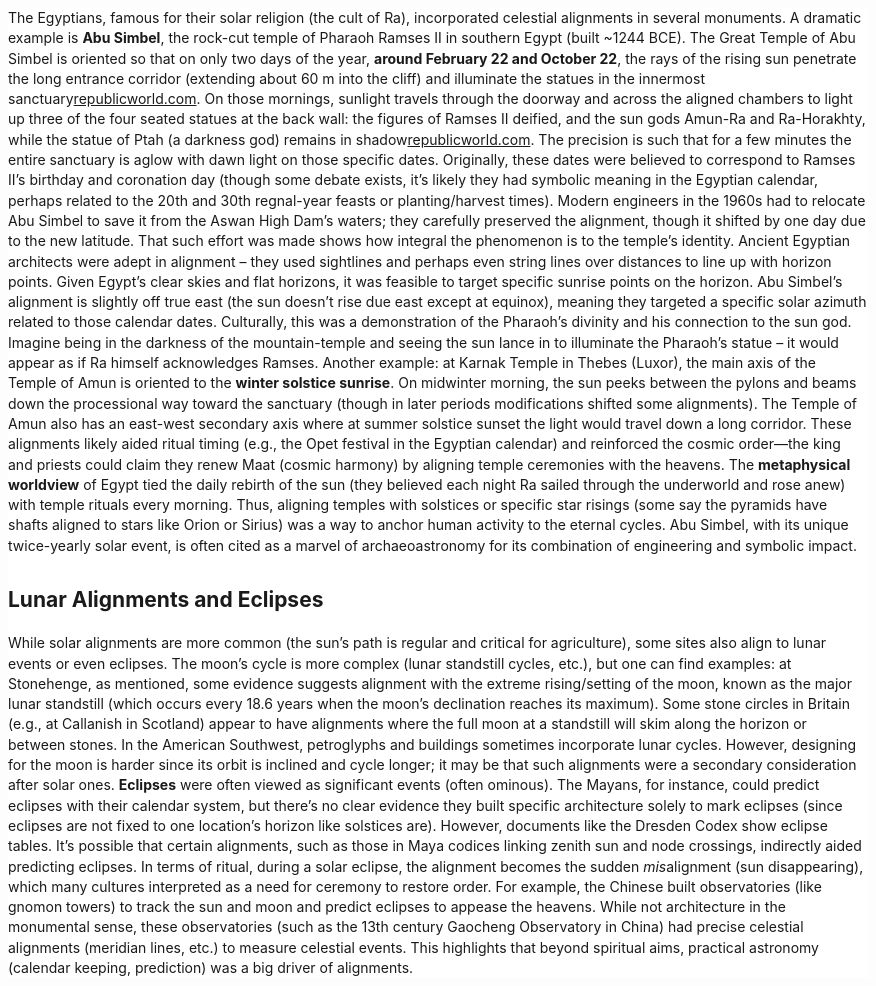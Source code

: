 The Egyptians, famous for their solar religion (the cult of Ra), incorporated celestial alignments in several monuments. A dramatic example is **Abu Simbel**, the rock-cut temple of Pharaoh Ramses II in southern Egypt (built \~1244 BCE). The Great Temple of Abu Simbel is oriented so that on only two days of the year, **around February 22 and October 22**, the rays of the rising sun penetrate the long entrance corridor (extending about 60 m into the cliff) and illuminate the statues in the innermost sanctuary[republicworld.com](https://www.republicworld.com/lifestyle/travel/ancient-sun-temples-in-india-that-give-you-accurate-position-of-sun-throughout-the-day#:~:text=Abu%20Simbel%20Sun%20Temple%2C%20Egypt). On those mornings, sunlight travels through the doorway and across the aligned chambers to light up three of the four seated statues at the back wall: the figures of Ramses II deified, and the sun gods Amun-Ra and Ra-Horakhty, while the statue of Ptah (a darkness god) remains in shadow[republicworld.com](https://www.republicworld.com/lifestyle/travel/ancient-sun-temples-in-india-that-give-you-accurate-position-of-sun-throughout-the-day#:~:text=Abu%20Simbel%20Sun%20Temple%2C%20Egypt). The precision is such that for a few minutes the entire sanctuary is aglow with dawn light on those specific dates. Originally, these dates were believed to correspond to Ramses II’s birthday and coronation day (though some debate exists, it’s likely they had symbolic meaning in the Egyptian calendar, perhaps related to the 20th and 30th regnal-year feasts or planting/harvest times). Modern engineers in the 1960s had to relocate Abu Simbel to save it from the Aswan High Dam’s waters; they carefully preserved the alignment, though it shifted by one day due to the new latitude. That such effort was made shows how integral the phenomenon is to the temple’s identity. Ancient Egyptian architects were adept in alignment – they used sightlines and perhaps even string lines over distances to line up with horizon points. Given Egypt’s clear skies and flat horizons, it was feasible to target specific sunrise points on the horizon. Abu Simbel’s alignment is slightly off true east (the sun doesn’t rise due east except at equinox), meaning they targeted a specific solar azimuth related to those calendar dates. Culturally, this was a demonstration of the Pharaoh’s divinity and his connection to the sun god. Imagine being in the darkness of the mountain-temple and seeing the sun lance in to illuminate the Pharaoh’s statue – it would appear as if Ra himself acknowledges Ramses. Another example: at Karnak Temple in Thebes (Luxor), the main axis of the Temple of Amun is oriented to the **winter solstice sunrise**. On midwinter morning, the sun peeks between the pylons and beams down the processional way toward the sanctuary (though in later periods modifications shifted some alignments). The Temple of Amun also has an east-west secondary axis where at summer solstice sunset the light would travel down a long corridor. These alignments likely aided ritual timing (e.g., the Opet festival in the Egyptian calendar) and reinforced the cosmic order—the king and priests could claim they renew Maat (cosmic harmony) by aligning temple ceremonies with the heavens. The **metaphysical worldview** of Egypt tied the daily rebirth of the sun (they believed each night Ra sailed through the underworld and rose anew) with temple rituals every morning. Thus, aligning temples with solstices or specific star risings (some say the pyramids have shafts aligned to stars like Orion or Sirius) was a way to anchor human activity to the eternal cycles. Abu Simbel, with its unique twice-yearly solar event, is often cited as a marvel of archaeoastronomy for its combination of engineering and symbolic impact.

## **Lunar Alignments and Eclipses**

While solar alignments are more common (the sun’s path is regular and critical for agriculture), some sites also align to lunar events or even eclipses. The moon’s cycle is more complex (lunar standstill cycles, etc.), but one can find examples: at Stonehenge, as mentioned, some evidence suggests alignment with the extreme rising/setting of the moon, known as the major lunar standstill (which occurs every 18.6 years when the moon’s declination reaches its maximum). Some stone circles in Britain (e.g., at Callanish in Scotland) appear to have alignments where the full moon at a standstill will skim along the horizon or between stones. In the American Southwest, petroglyphs and buildings sometimes incorporate lunar cycles. However, designing for the moon is harder since its orbit is inclined and cycle longer; it may be that such alignments were a secondary consideration after solar ones. **Eclipses** were often viewed as significant events (often ominous). The Mayans, for instance, could predict eclipses with their calendar system, but there’s no clear evidence they built specific architecture solely to mark eclipses (since eclipses are not fixed to one location’s horizon like solstices are). However, documents like the Dresden Codex show eclipse tables. It’s possible that certain alignments, such as those in Maya codices linking zenith sun and node crossings, indirectly aided predicting eclipses. In terms of ritual, during a solar eclipse, the alignment becomes the sudden *mis*alignment (sun disappearing), which many cultures interpreted as a need for ceremony to restore order. For example, the Chinese built observatories (like gnomon towers) to track the sun and moon and predict eclipses to appease the heavens. While not architecture in the monumental sense, these observatories (such as the 13th century Gaocheng Observatory in China) had precise celestial alignments (meridian lines, etc.) to measure celestial events. This highlights that beyond spiritual aims, practical astronomy (calendar keeping, prediction) was a big driver of alignments.

